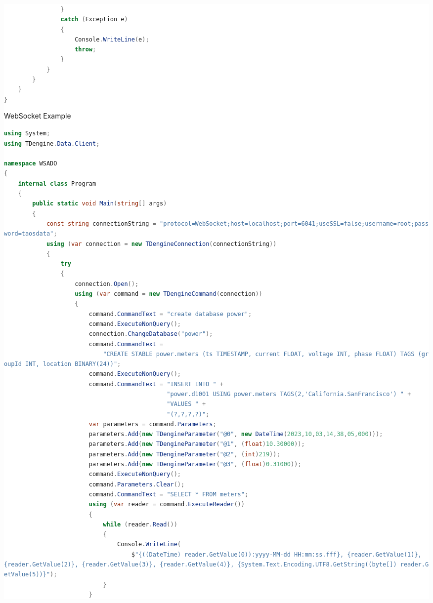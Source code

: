 ```csharp
                }
                catch (Exception e)
                {
                    Console.WriteLine(e);
                    throw;
                }
            }
        }
    }
}
```

WebSocket Example

```csharp
using System;
using TDengine.Data.Client;

namespace WSADO
{
    internal class Program
    {
        public static void Main(string[] args)
        {
            const string connectionString = "protocol=WebSocket;host=localhost;port=6041;useSSL=false;username=root;password=taosdata";
            using (var connection = new TDengineConnection(connectionString))
            {
                try
                {
                    connection.Open();
                    using (var command = new TDengineCommand(connection))
                    {
                        command.CommandText = "create database power";
                        command.ExecuteNonQuery();
                        connection.ChangeDatabase("power");
                        command.CommandText =
                            "CREATE STABLE power.meters (ts TIMESTAMP, current FLOAT, voltage INT, phase FLOAT) TAGS (groupId INT, location BINARY(24))";
                        command.ExecuteNonQuery();
                        command.CommandText = "INSERT INTO " +
                                              "power.d1001 USING power.meters TAGS(2,'California.SanFrancisco') " +
                                              "VALUES " +
                                              "(?,?,?,?)";
                        var parameters = command.Parameters;
                        parameters.Add(new TDengineParameter("@0", new DateTime(2023,10,03,14,38,05,000)));
                        parameters.Add(new TDengineParameter("@1", (float)10.30000));
                        parameters.Add(new TDengineParameter("@2", (int)219));
                        parameters.Add(new TDengineParameter("@3", (float)0.31000));
                        command.ExecuteNonQuery();
                        command.Parameters.Clear();
                        command.CommandText = "SELECT * FROM meters";
                        using (var reader = command.ExecuteReader())
                        {
                            while (reader.Read())
                            {
                                Console.WriteLine(
                                    $"{((DateTime) reader.GetValue(0)):yyyy-MM-dd HH:mm:ss.fff}, {reader.GetValue(1)}, {reader.GetValue(2)}, {reader.GetValue(3)}, {reader.GetValue(4)}, {System.Text.Encoding.UTF8.GetString((byte[]) reader.GetValue(5))}");
                            }
                        }
```